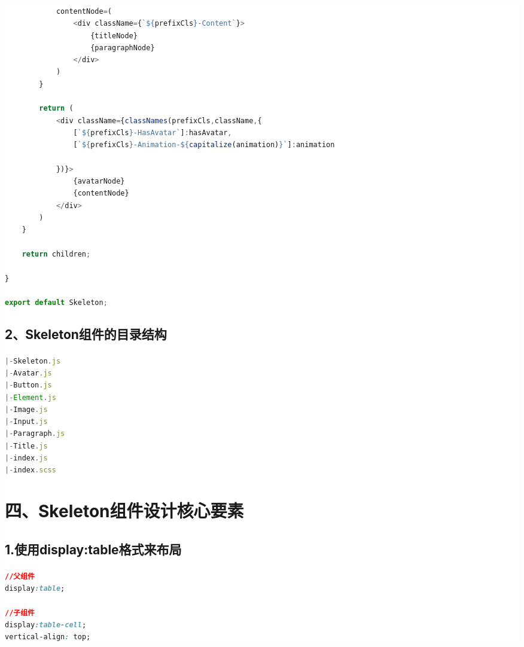 ```js
            contentNode=(
                <div className={`${prefixCls}-Content`}>
                    {titleNode}
                    {paragraphNode}
                </div>
            )
        }

        return (
            <div className={classNames(prefixCls,className,{
                [`${prefixCls}-HasAvatar`]:hasAvatar,
                [`${prefixCls}-Animation-${capitalize(animation)}`]:animation

            })}>
                {avatarNode}
                {contentNode}
            </div>
        )
    }

    return children;
 
}

export default Skeleton; 
```
 

## 2、Skeleton组件的目录结构

```js
|-Skeleton.js
|-Avatar.js
|-Button.js
|-Element.js
|-Image.js
|-Input.js
|-Paragraph.js
|-Title.js
|-index.js
|-index.scss
```

# 四、Skeleton组件设计核心要素

## 1.使用display:table格式来布局

```css
//父组件
display:table;

//子组件
display:table-cell;
vertical-align: top;
```
